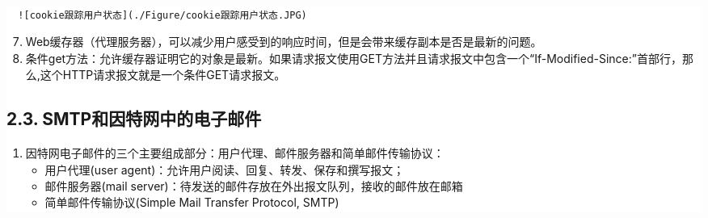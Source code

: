       ![cookie跟踪用户状态](./Figure/cookie跟踪用户状态.JPG)

7. Web缓存器（代理服务器），可以减少用户感受到的响应时间，但是会带来缓存副本是否是最新的问题。
8. 条件get方法：允许缓存器证明它的对象是最新。如果请求报文使用GET方法并且请求报文中包含一个“If-Modified-Since:”首部行，那么,这个HTTP请求报文就是一个条件GET请求报文。

## 2.3. SMTP和因特网中的电子邮件

1. 因特网电子邮件的三个主要组成部分：用户代理、邮件服务器和简单邮件传输协议：
   - 用户代理(user agent)：允许用户阅读、回复、转发、保存和撰写报文；
   - 邮件服务器(mail server)：待发送的邮件存放在外出报文队列，接收的邮件放在邮箱
   - 简单邮件传输协议(Simple Mail Transfer Protocol, SMTP)